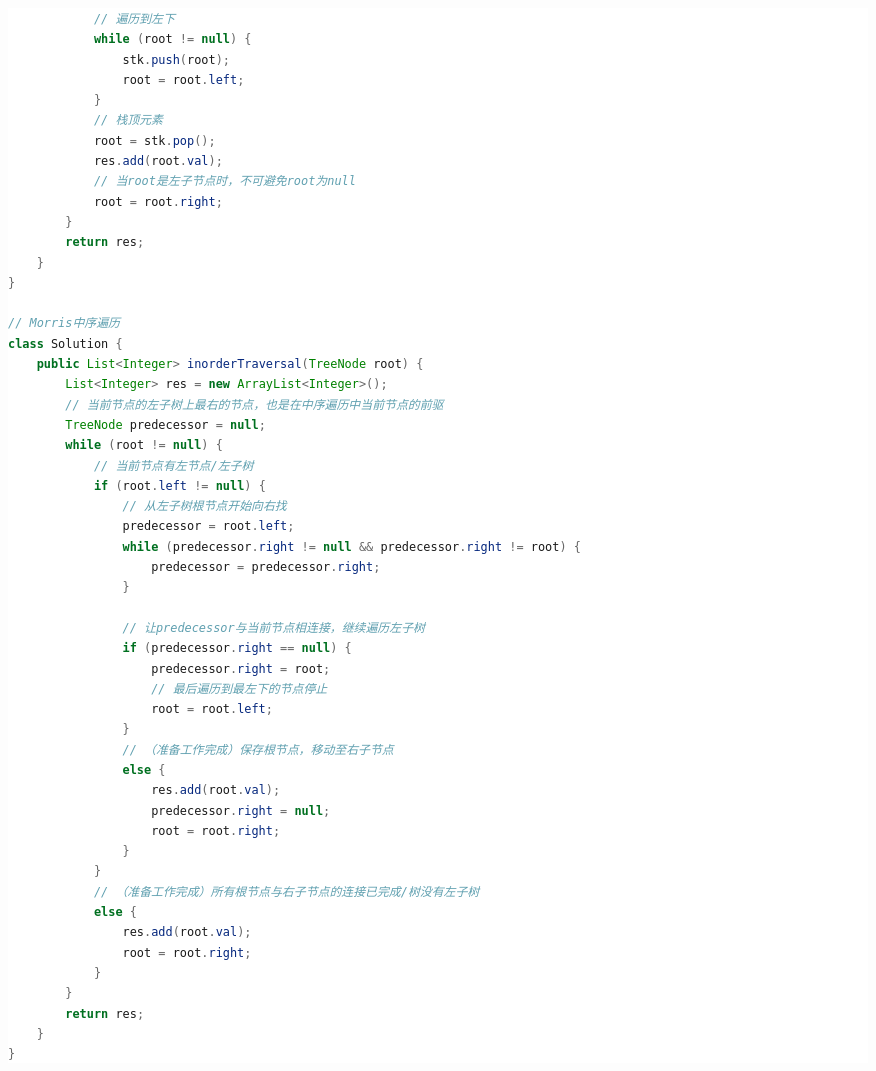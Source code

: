 ```java
            // 遍历到左下
            while (root != null) {
                stk.push(root);
                root = root.left;
            }
            // 栈顶元素
            root = stk.pop();
            res.add(root.val);
            // 当root是左子节点时，不可避免root为null
            root = root.right;
        }
        return res;
    }
}

// Morris中序遍历
class Solution {
    public List<Integer> inorderTraversal(TreeNode root) {
        List<Integer> res = new ArrayList<Integer>();
        // 当前节点的左子树上最右的节点，也是在中序遍历中当前节点的前驱
        TreeNode predecessor = null;
        while (root != null) {
            // 当前节点有左节点/左子树
            if (root.left != null) {
                // 从左子树根节点开始向右找
                predecessor = root.left;
                while (predecessor.right != null && predecessor.right != root) {
                    predecessor = predecessor.right;
                }
                
                // 让predecessor与当前节点相连接，继续遍历左子树
                if (predecessor.right == null) {
                    predecessor.right = root;
                    // 最后遍历到最左下的节点停止
                    root = root.left;
                }
                // （准备工作完成）保存根节点，移动至右子节点
                else {
                    res.add(root.val);
                    predecessor.right = null;
                    root = root.right;
                }
            }
            // （准备工作完成）所有根节点与右子节点的连接已完成/树没有左子树
            else {
                res.add(root.val);
                root = root.right;
            }
        }
        return res;
    }
}
```
